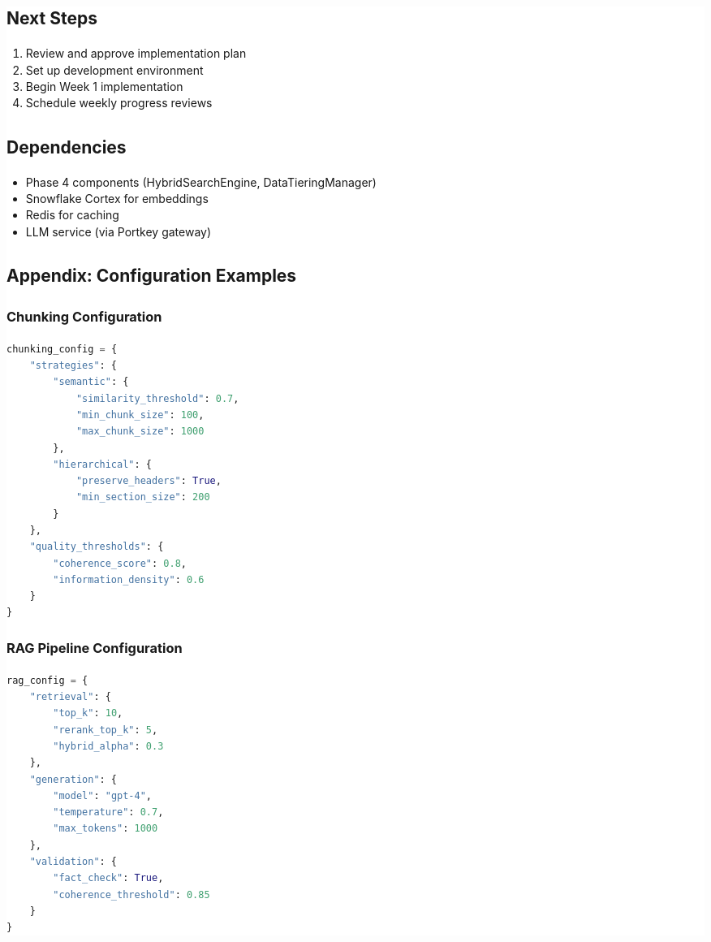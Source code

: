 ## Next Steps

1. Review and approve implementation plan
2. Set up development environment
3. Begin Week 1 implementation
4. Schedule weekly progress reviews

## Dependencies

- Phase 4 components (HybridSearchEngine, DataTieringManager)
- Snowflake Cortex for embeddings
- Redis for caching
- LLM service (via Portkey gateway)

## Appendix: Configuration Examples

### Chunking Configuration
```python
chunking_config = {
    "strategies": {
        "semantic": {
            "similarity_threshold": 0.7,
            "min_chunk_size": 100,
            "max_chunk_size": 1000
        },
        "hierarchical": {
            "preserve_headers": True,
            "min_section_size": 200
        }
    },
    "quality_thresholds": {
        "coherence_score": 0.8,
        "information_density": 0.6
    }
}
```

### RAG Pipeline Configuration
```python
rag_config = {
    "retrieval": {
        "top_k": 10,
        "rerank_top_k": 5,
        "hybrid_alpha": 0.3
    },
    "generation": {
        "model": "gpt-4",
        "temperature": 0.7,
        "max_tokens": 1000
    },
    "validation": {
        "fact_check": True,
        "coherence_threshold": 0.85
    }
}
``` 